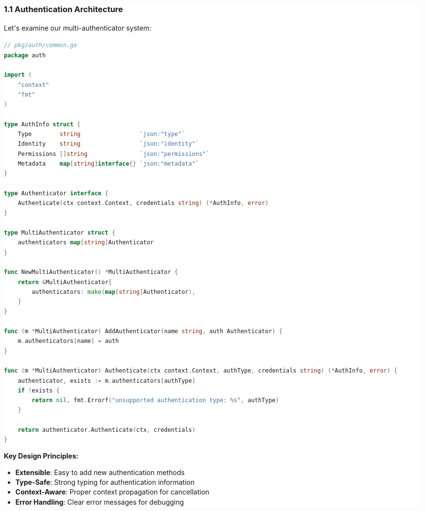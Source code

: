 ### 1.1 Authentication Architecture

Let's examine our multi-authenticator system:

```go
// pkg/auth/common.go
package auth

import (
    "context"
    "fmt"
)

type AuthInfo struct {
    Type        string                 `json:"type"`
    Identity    string                 `json:"identity"`
    Permissions []string               `json:"permissions"`
    Metadata    map[string]interface{} `json:"metadata"`
}

type Authenticator interface {
    Authenticate(ctx context.Context, credentials string) (*AuthInfo, error)
}

type MultiAuthenticator struct {
    authenticators map[string]Authenticator
}

func NewMultiAuthenticator() *MultiAuthenticator {
    return &MultiAuthenticator{
        authenticators: make(map[string]Authenticator),
    }
}

func (m *MultiAuthenticator) AddAuthenticator(name string, auth Authenticator) {
    m.authenticators[name] = auth
}

func (m *MultiAuthenticator) Authenticate(ctx context.Context, authType, credentials string) (*AuthInfo, error) {
    authenticator, exists := m.authenticators[authType]
    if !exists {
        return nil, fmt.Errorf("unsupported authentication type: %s", authType)
    }

    return authenticator.Authenticate(ctx, credentials)
}
```

**Key Design Principles:**
- **Extensible**: Easy to add new authentication methods
- **Type-Safe**: Strong typing for authentication information
- **Context-Aware**: Proper context propagation for cancellation
- **Error Handling**: Clear error messages for debugging
